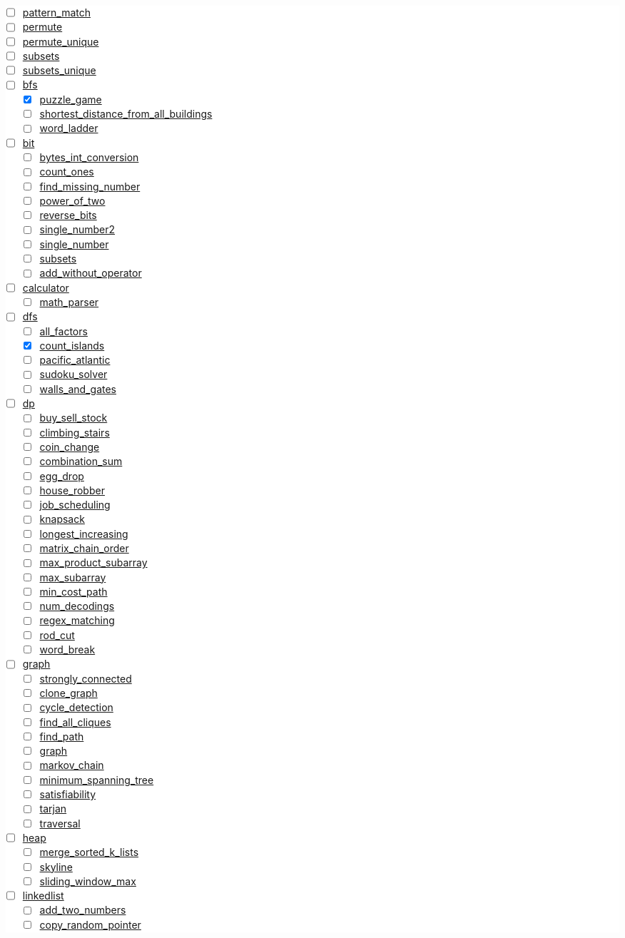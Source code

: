   - [ ] [pattern_match](backtrack/pattern_match.py)
  - [ ] [permute](backtrack/permute.py)
  - [ ] [permute_unique](backtrack/permute_unique.py)
  - [ ] [subsets](backtrack/subsets.py)
  - [ ] [subsets_unique](backtrack/subsets_unique.py)
- [ ] [bfs](bfs) 
  - [x] [puzzle_game](bfs/puzzle_game)
  - [ ] [shortest_distance_from_all_buildings](bfs/shortest_distance_from_all_buildings.py)
  - [ ] [word_ladder](bfs/word_ladder.py)
- [ ] [bit](bit)
  - [ ] [bytes_int_conversion](bit/bytes_int_conversion.py)
  - [ ] [count_ones](bit/count_ones.py)
  - [ ] [find_missing_number](bit/find_missing_number.py)
  - [ ] [power_of_two](bit/power_of_two.py)
  - [ ] [reverse_bits](bit/reverse_bits.py)
  - [ ] [single_number2](bit/single_number2.py)
  - [ ] [single_number](bit/single_number.py)
  - [ ] [subsets](bit/subsets.py)
  - [ ] [add_without_operator](bit/add_without_operator.py)
- [ ] [calculator](calculator)
  - [ ] [math_parser](calculator/math_parser.py)
- [ ] [dfs](dfs)
  - [ ] [all_factors](dfs/all_factors.py)
  - [x] [count_islands](dfs/count_islands.py)
  - [ ] [pacific_atlantic](dfs/pacific_atlantic.py)
  - [ ] [sudoku_solver](dfs/sudoku_solver.py)
  - [ ] [walls_and_gates](dfs/walls_and_gates.py)
- [ ] [dp](dp)
  - [ ] [buy_sell_stock](dp/buy_sell_stock.py)
  - [ ] [climbing_stairs](dp/climbing_stairs.py)
  - [ ] [coin_change](dp/coin_change.py)
  - [ ] [combination_sum](dp/combination_sum.py)
  - [ ] [egg_drop](dp/egg_drop.py)
  - [ ] [house_robber](dp/house_robber.py)
  - [ ] [job_scheduling](dp/job_scheduling.py)
  - [ ] [knapsack](dp/knapsack.py)
  - [ ] [longest_increasing](dp/longest_increasing.py)
  - [ ] [matrix_chain_order](dp/matrix_chain_order.py)
  - [ ] [max_product_subarray](dp/max_product_subarray.py)
  - [ ] [max_subarray](dp/max_subarray.py)
  - [ ] [min_cost_path](dp/min_cost_path.py)
  - [ ] [num_decodings](dp/num_decodings.py)
  - [ ] [regex_matching](dp/regex_matching.py)
  - [ ] [rod_cut](dp/rod_cut.py)
  - [ ] [word_break](dp/word_break.py)
- [ ] [graph](graph)
  - [ ] [strongly_connected](graph/checkDiGraphStronglyConnected.py)
  - [ ] [clone_graph](graph/clone_graph.py)
  - [ ] [cycle_detection](graph/cycle_detection.py)
  - [ ] [find_all_cliques](graph/find_all_cliques.py)
  - [ ] [find_path](graph/find_path.py)
  - [ ] [graph](graph/graph.py)
  - [ ] [markov_chain](graph/markov_chain.py)
  - [ ] [minimum_spanning_tree](graph/minimum_spanning_tree.py)
  - [ ] [satisfiability](graph/satisfiability.py)
  - [ ] [tarjan](graph/tarjan.py)
  - [ ] [traversal](graph/traversal.py)
- [ ] [heap](heap)
  - [ ] [merge_sorted_k_lists](heap/merge_sorted_k_lists.py)
  - [ ] [skyline](heap/skyline.py)
  - [ ] [sliding_window_max](heap/sliding_window_max.py)
- [ ] [linkedlist](linkedlist)
  - [ ] [add_two_numbers](linkedlist/add_two_numbers.py)
  - [ ] [copy_random_pointer](linkedlist/copy_random_pointer.py)